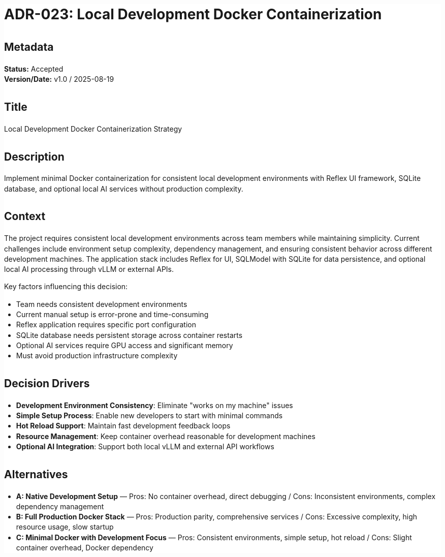 # ADR-023: Local Development Docker Containerization

## Metadata

**Status:** Accepted  
**Version/Date:** v1.0 / 2025-08-19

## Title

Local Development Docker Containerization Strategy

## Description

Implement minimal Docker containerization for consistent local development environments with Reflex UI framework, SQLite database, and optional local AI services without production complexity.

## Context

The project requires consistent local development environments across team members while maintaining simplicity. Current challenges include environment setup complexity, dependency management, and ensuring consistent behavior across different development machines. The application stack includes Reflex for UI, SQLModel with SQLite for data persistence, and optional local AI processing through vLLM or external APIs.

Key factors influencing this decision:

- Team needs consistent development environments
- Current manual setup is error-prone and time-consuming
- Reflex application requires specific port configuration
- SQLite database needs persistent storage across container restarts
- Optional AI services require GPU access and significant memory
- Must avoid production infrastructure complexity

## Decision Drivers

- **Development Environment Consistency**: Eliminate "works on my machine" issues
- **Simple Setup Process**: Enable new developers to start with minimal commands
- **Hot Reload Support**: Maintain fast development feedback loops
- **Resource Management**: Keep container overhead reasonable for development machines
- **Optional AI Integration**: Support both local vLLM and external API workflows

## Alternatives

- **A: Native Development Setup** — Pros: No container overhead, direct debugging / Cons: Inconsistent environments, complex dependency management
- **B: Full Production Docker Stack** — Pros: Production parity, comprehensive services / Cons: Excessive complexity, high resource usage, slow startup
- **C: Minimal Docker with Development Focus** — Pros: Consistent environments, simple setup, hot reload / Cons: Slight container overhead, Docker dependency
